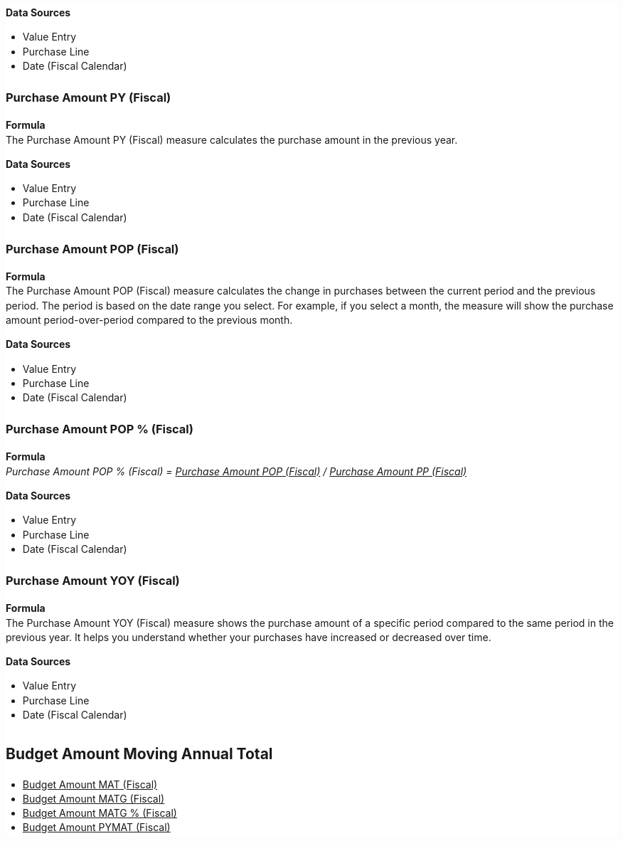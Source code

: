 **Data Sources**
- Value Entry
- Purchase Line
- Date (Fiscal Calendar)

### Purchase Amount PY (Fiscal)

**Formula**  
The Purchase Amount PY (Fiscal) measure calculates the purchase amount in the previous year.

**Data Sources**
- Value Entry
- Purchase Line
- Date (Fiscal Calendar)

### Purchase Amount POP (Fiscal)

**Formula**  
The Purchase Amount POP (Fiscal) measure calculates the change in purchases between the current period and the previous period. The period is based on the date range you select. For example, if you select a month, the measure will show the purchase amount period-over-period compared to the previous month.

**Data Sources**
- Value Entry
- Purchase Line
- Date (Fiscal Calendar)

### Purchase Amount POP % (Fiscal)

**Formula**  
*Purchase Amount POP % (Fiscal) = [Purchase Amount POP (Fiscal)](#purchase-amount-pop-fiscal) / [Purchase Amount PP (Fiscal)](#purchase-amount-pp-fiscal)*

**Data Sources**
- Value Entry
- Purchase Line
- Date (Fiscal Calendar)

### Purchase Amount YOY (Fiscal)

**Formula**  
The Purchase Amount YOY (Fiscal) measure shows the purchase amount of a specific period compared to the same period in the previous year. It helps you understand whether your purchases have increased or decreased over time.

**Data Sources**
- Value Entry
- Purchase Line
- Date (Fiscal Calendar)

## Budget Amount Moving Annual Total
- [Budget Amount MAT (Fiscal)](#budget-amount-mat-fiscal)
- [Budget Amount MATG (Fiscal)](#budget-amount-matg-fiscal)
- [Budget Amount MATG % (Fiscal)](#budget-amount-matg--fiscal)
- [Budget Amount PYMAT (Fiscal)](#budget-amount-pymat-fiscal)
